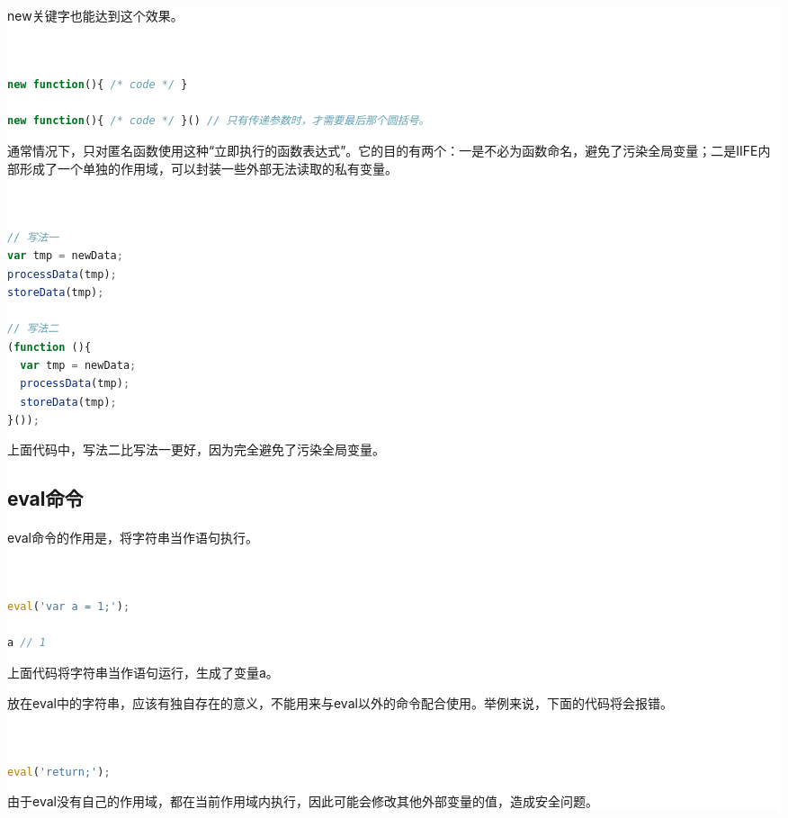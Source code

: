 new关键字也能达到这个效果。

```javascript


new function(){ /* code */ }

new function(){ /* code */ }() // 只有传递参数时，才需要最后那个圆括号。

```

通常情况下，只对匿名函数使用这种“立即执行的函数表达式”。它的目的有两个：一是不必为函数命名，避免了污染全局变量；二是IIFE内部形成了一个单独的作用域，可以封装一些外部无法读取的私有变量。

```javascript


// 写法一
var tmp = newData;
processData(tmp);
storeData(tmp);

// 写法二
(function (){
  var tmp = newData;
  processData(tmp);
  storeData(tmp);
}()); 

```

上面代码中，写法二比写法一更好，因为完全避免了污染全局变量。

## eval命令

eval命令的作用是，将字符串当作语句执行。

```javascript


eval('var a = 1;');

a // 1

```

上面代码将字符串当作语句运行，生成了变量a。

放在eval中的字符串，应该有独自存在的意义，不能用来与eval以外的命令配合使用。举例来说，下面的代码将会报错。

```javascript


eval('return;');

```

由于eval没有自己的作用域，都在当前作用域内执行，因此可能会修改其他外部变量的值，造成安全问题。
